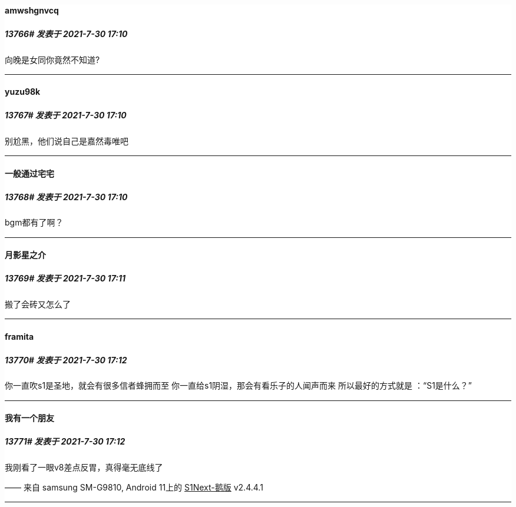 ####  amwshgnvcq  
##### 13766#       发表于 2021-7-30 17:10


向晚是女同你竟然不知道?


*****

####  yuzu98k  
##### 13767#       发表于 2021-7-30 17:10


别尬黑，他们说自己是嘉然毒唯吧


*****

####  一般通过宅宅  
##### 13768#       发表于 2021-7-30 17:10


bgm都有了啊？


*****

####  月影星之介  
##### 13769#       发表于 2021-7-30 17:11


搬了会砖又怎么了


*****

####  framita  
##### 13770#       发表于 2021-7-30 17:12


你一直吹s1是圣地，就会有很多信者蜂拥而至
你一直给s1阴湿，那会有看乐子的人闻声而来
所以最好的方式就是 ：“S1是什么？”




*****

####  我有一个朋友  
##### 13771#       发表于 2021-7-30 17:12


我刚看了一眼v8差点反胃，真得毫无底线了

—— 来自 samsung SM-G9810, Android 11上的 [S1Next-鹅版](https://github.com/ykrank/S1-Next/releases) v2.4.4.1


*****
